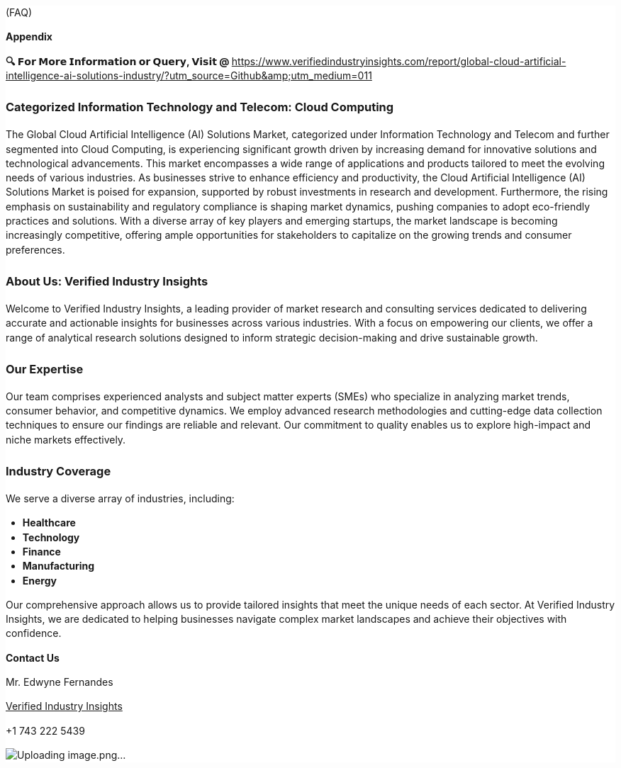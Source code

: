 (FAQ)</strong></p><p><strong>Appendix<br /></strong></p><p><strong>🔍 𝗙𝗼𝗿 𝗠𝗼𝗿𝗲 𝗜𝗻𝗳𝗼𝗿𝗺𝗮𝘁𝗶𝗼𝗻 𝗼𝗿 𝗤𝘂𝗲𝗿𝘆, 𝗩𝗶𝘀𝗶𝘁 @ </strong><a href="https://www.verifiedindustryinsights.com/report/global-cloud-artificial-intelligence-ai-solutions-industry/?utm_source=Github&amp;utm_medium=011">https://www.verifiedindustryinsights.com/report/global-cloud-artificial-intelligence-ai-solutions-industry/?utm_source=Github&amp;utm_medium=011</a>&nbsp;</p><h3>Categorized Information Technology and Telecom: Cloud Computing </h3><p>The Global Cloud Artificial Intelligence (AI) Solutions Market, categorized under Information Technology and Telecom and further segmented into Cloud Computing, is experiencing significant growth driven by increasing demand for innovative solutions and technological advancements. This market encompasses a wide range of applications and products tailored to meet the evolving needs of various industries. As businesses strive to enhance efficiency and productivity, the Cloud Artificial Intelligence (AI) Solutions Market is poised for expansion, supported by robust investments in research and development. Furthermore, the rising emphasis on sustainability and regulatory compliance is shaping market dynamics, pushing companies to adopt eco-friendly practices and solutions. With a diverse array of key players and emerging startups, the market landscape is becoming increasingly competitive, offering ample opportunities for stakeholders to capitalize on the growing trends and consumer preferences.</p><h3>About Us: Verified Industry Insights</h3><p>Welcome to Verified Industry Insights, a leading provider of market research and consulting services dedicated to delivering accurate and actionable insights for businesses across various industries. With a focus on empowering our clients, we offer a range of analytical research solutions designed to inform strategic decision-making and drive sustainable growth.</p><h3>Our Expertise</h3><p>Our team comprises experienced analysts and subject matter experts (SMEs) who specialize in analyzing market trends, consumer behavior, and competitive dynamics. We employ advanced research methodologies and cutting-edge data collection techniques to ensure our findings are reliable and relevant. Our commitment to quality enables us to explore high-impact and niche markets effectively.</p><h3>Industry Coverage</h3><p>We serve a diverse array of industries, including:</p><ul><li><strong>Healthcare</strong></li><li><strong>Technology</strong></li><li><strong>Finance</strong></li><li><strong>Manufacturing</strong></li><li><strong>Energy</strong></li></ul><p>Our comprehensive approach allows us to provide tailored insights that meet the unique needs of each sector. At Verified Industry Insights, we are dedicated to helping businesses navigate complex market landscapes and achieve their objectives with confidence.</p><p><strong>Contact Us</strong></p><p>Mr. Edwyne Fernandes</p><p><a href="https://www.verifiedindustryinsights.com/">Verified Industry Insights</a></p><p>+1 743 222 5439</p>
![Uploading image.png…]()
